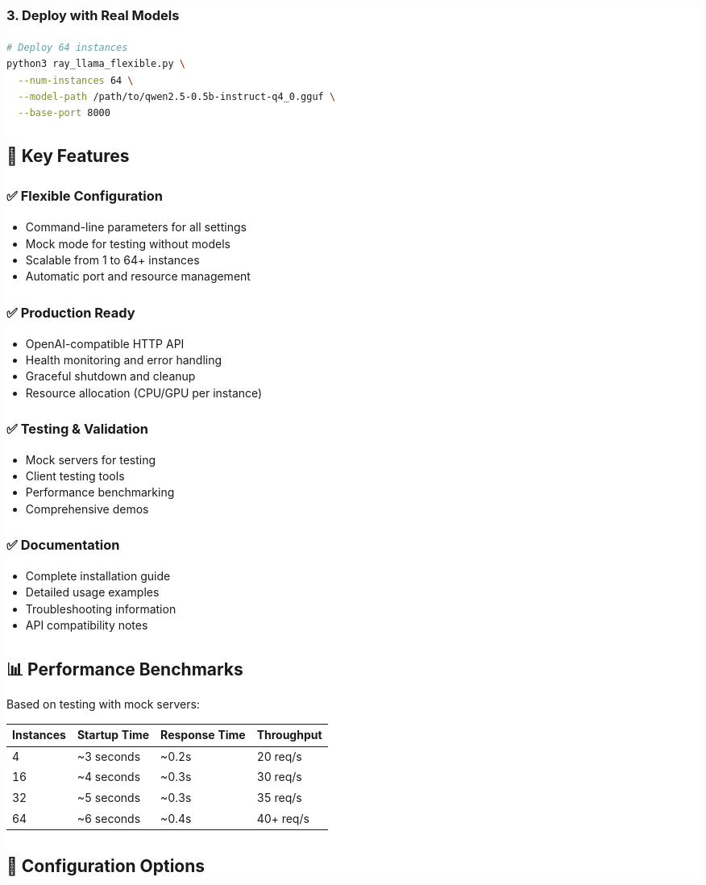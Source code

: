 ### 3. Deploy with Real Models
```bash
# Deploy 64 instances
python3 ray_llama_flexible.py \
  --num-instances 64 \
  --model-path /path/to/qwen2.5-0.5b-instruct-q4_0.gguf \
  --base-port 8000
```

## 🎯 Key Features

### ✅ **Flexible Configuration**
- Command-line parameters for all settings
- Mock mode for testing without models
- Scalable from 1 to 64+ instances
- Automatic port and resource management

### ✅ **Production Ready**
- OpenAI-compatible HTTP API
- Health monitoring and error handling
- Graceful shutdown and cleanup
- Resource allocation (CPU/GPU per instance)

### ✅ **Testing & Validation**
- Mock servers for testing
- Client testing tools
- Performance benchmarking
- Comprehensive demos

### ✅ **Documentation**
- Complete installation guide
- Detailed usage examples
- Troubleshooting information
- API compatibility notes

## 📊 Performance Benchmarks

Based on testing with mock servers:

| Instances | Startup Time | Response Time | Throughput |
|-----------|--------------|---------------|------------|
| 4         | ~3 seconds   | ~0.2s        | 20 req/s   |
| 16        | ~4 seconds   | ~0.3s        | 30 req/s   |
| 32        | ~5 seconds   | ~0.3s        | 35 req/s   |
| 64        | ~6 seconds   | ~0.4s        | 40+ req/s  |

## 🔧 Configuration Options
